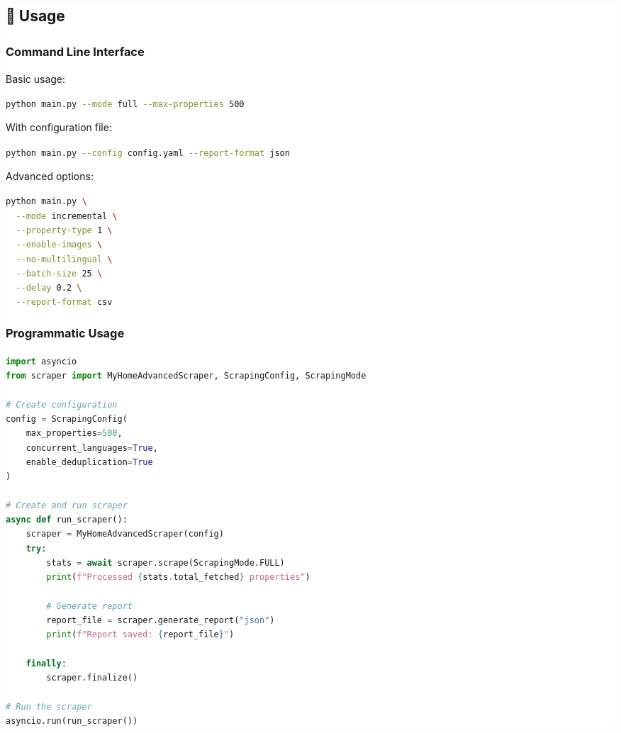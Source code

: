 ## 🎯 Usage

### Command Line Interface

Basic usage:
```bash
python main.py --mode full --max-properties 500
```

With configuration file:
```bash
python main.py --config config.yaml --report-format json
```

Advanced options:
```bash
python main.py \
  --mode incremental \
  --property-type 1 \
  --enable-images \
  --no-multilingual \
  --batch-size 25 \
  --delay 0.2 \
  --report-format csv
```

### Programmatic Usage

```python
import asyncio
from scraper import MyHomeAdvancedScraper, ScrapingConfig, ScrapingMode

# Create configuration
config = ScrapingConfig(
    max_properties=500,
    concurrent_languages=True,
    enable_deduplication=True
)

# Create and run scraper
async def run_scraper():
    scraper = MyHomeAdvancedScraper(config)
    try:
        stats = await scraper.scrape(ScrapingMode.FULL)
        print(f"Processed {stats.total_fetched} properties")
        
        # Generate report
        report_file = scraper.generate_report("json")
        print(f"Report saved: {report_file}")
        
    finally:
        scraper.finalize()

# Run the scraper
asyncio.run(run_scraper())
```
